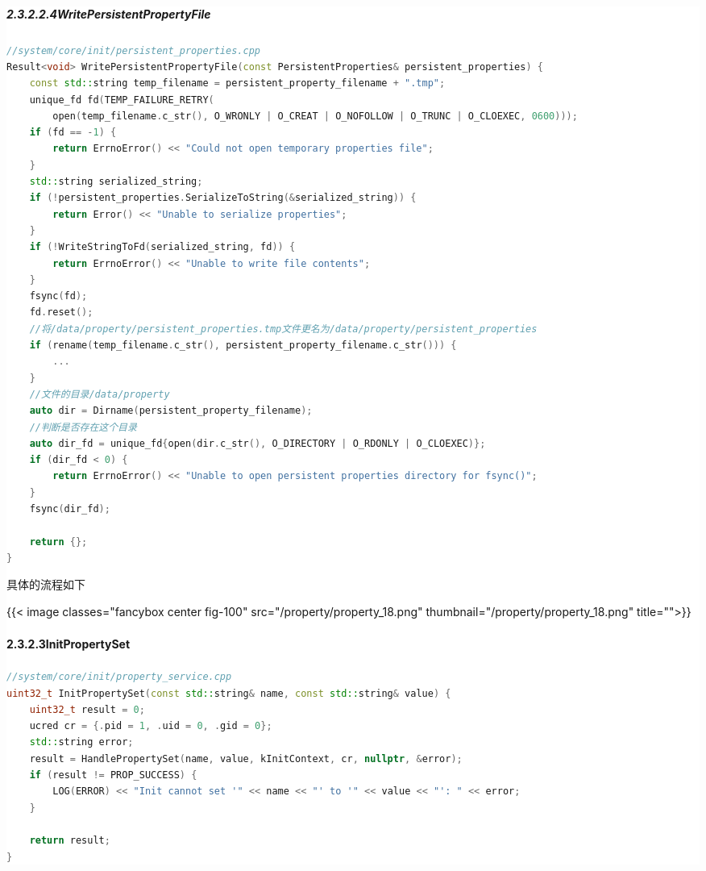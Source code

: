 

##### 2.3.2.2.4WritePersistentPropertyFile

```c++
//system/core/init/persistent_properties.cpp
Result<void> WritePersistentPropertyFile(const PersistentProperties& persistent_properties) {
    const std::string temp_filename = persistent_property_filename + ".tmp";
    unique_fd fd(TEMP_FAILURE_RETRY(
        open(temp_filename.c_str(), O_WRONLY | O_CREAT | O_NOFOLLOW | O_TRUNC | O_CLOEXEC, 0600)));
    if (fd == -1) {
        return ErrnoError() << "Could not open temporary properties file";
    }
    std::string serialized_string;
    if (!persistent_properties.SerializeToString(&serialized_string)) {
        return Error() << "Unable to serialize properties";
    }
    if (!WriteStringToFd(serialized_string, fd)) {
        return ErrnoError() << "Unable to write file contents";
    }
    fsync(fd);
    fd.reset();
    //将/data/property/persistent_properties.tmp文件更名为/data/property/persistent_properties
    if (rename(temp_filename.c_str(), persistent_property_filename.c_str())) {
        ...
    }
    //文件的目录/data/property
    auto dir = Dirname(persistent_property_filename);
    //判断是否存在这个目录
    auto dir_fd = unique_fd{open(dir.c_str(), O_DIRECTORY | O_RDONLY | O_CLOEXEC)};
    if (dir_fd < 0) {
        return ErrnoError() << "Unable to open persistent properties directory for fsync()";
    }
    fsync(dir_fd);

    return {};
}
```

具体的流程如下

{{< image classes="fancybox center fig-100" src="/property/property_18.png" thumbnail="/property/property_18.png" title="">}}

#### 2.3.2.3InitPropertySet

```c++
//system/core/init/property_service.cpp
uint32_t InitPropertySet(const std::string& name, const std::string& value) {
    uint32_t result = 0;
    ucred cr = {.pid = 1, .uid = 0, .gid = 0};
    std::string error;
    result = HandlePropertySet(name, value, kInitContext, cr, nullptr, &error);
    if (result != PROP_SUCCESS) {
        LOG(ERROR) << "Init cannot set '" << name << "' to '" << value << "': " << error;
    }

    return result;
}
```
